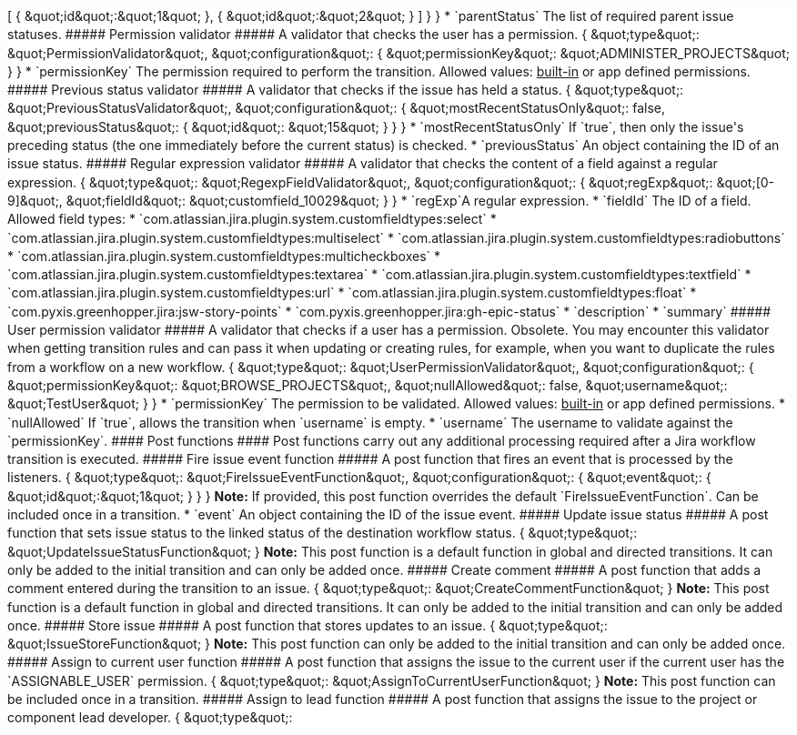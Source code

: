 [                  {                    \&quot;id\&quot;:\&quot;1\&quot;                  },                  {                    \&quot;id\&quot;:\&quot;2\&quot;                  }              ]          }      }   *  &#x60;parentStatus&#x60; The list of required parent issue statuses.  ##### Permission validator #####  A validator that checks the user has a permission.      {        \&quot;type\&quot;: \&quot;PermissionValidator\&quot;,        \&quot;configuration\&quot;: {            \&quot;permissionKey\&quot;: \&quot;ADMINISTER_PROJECTS\&quot;        }      }   *  &#x60;permissionKey&#x60; The permission required to perform the transition. Allowed values: [built-in](https://developer.atlassian.com/cloud/jira/platform/rest/v3/api-group-permission-schemes/#built-in-permissions) or app defined permissions.  ##### Previous status validator #####  A validator that checks if the issue has held a status.      {        \&quot;type\&quot;: \&quot;PreviousStatusValidator\&quot;,        \&quot;configuration\&quot;: {            \&quot;mostRecentStatusOnly\&quot;: false,            \&quot;previousStatus\&quot;: {                \&quot;id\&quot;: \&quot;15\&quot;            }        }      }   *  &#x60;mostRecentStatusOnly&#x60; If &#x60;true&#x60;, then only the issue&#x27;s preceding status (the one immediately before the current status) is checked.  *  &#x60;previousStatus&#x60; An object containing the ID of an issue status.  ##### Regular expression validator #####  A validator that checks the content of a field against a regular expression.      {        \&quot;type\&quot;: \&quot;RegexpFieldValidator\&quot;,        \&quot;configuration\&quot;: {            \&quot;regExp\&quot;: \&quot;[0-9]\&quot;,            \&quot;fieldId\&quot;: \&quot;customfield_10029\&quot;        }      }   *  &#x60;regExp&#x60;A regular expression.  *  &#x60;fieldId&#x60; The ID of a field. Allowed field types:           *  &#x60;com.atlassian.jira.plugin.system.customfieldtypes:select&#x60;      *  &#x60;com.atlassian.jira.plugin.system.customfieldtypes:multiselect&#x60;      *  &#x60;com.atlassian.jira.plugin.system.customfieldtypes:radiobuttons&#x60;      *  &#x60;com.atlassian.jira.plugin.system.customfieldtypes:multicheckboxes&#x60;      *  &#x60;com.atlassian.jira.plugin.system.customfieldtypes:textarea&#x60;      *  &#x60;com.atlassian.jira.plugin.system.customfieldtypes:textfield&#x60;      *  &#x60;com.atlassian.jira.plugin.system.customfieldtypes:url&#x60;      *  &#x60;com.atlassian.jira.plugin.system.customfieldtypes:float&#x60;      *  &#x60;com.pyxis.greenhopper.jira:jsw-story-points&#x60;      *  &#x60;com.pyxis.greenhopper.jira:gh-epic-status&#x60;      *  &#x60;description&#x60;      *  &#x60;summary&#x60;  ##### User permission validator #####  A validator that checks if a user has a permission. Obsolete. You may encounter this validator when getting transition rules and can pass it when updating or creating rules, for example, when you want to duplicate the rules from a workflow on a new workflow.      {          \&quot;type\&quot;: \&quot;UserPermissionValidator\&quot;,          \&quot;configuration\&quot;: {              \&quot;permissionKey\&quot;: \&quot;BROWSE_PROJECTS\&quot;,              \&quot;nullAllowed\&quot;: false,              \&quot;username\&quot;: \&quot;TestUser\&quot;          }      }   *  &#x60;permissionKey&#x60; The permission to be validated. Allowed values: [built-in](https://developer.atlassian.com/cloud/jira/platform/rest/v3/api-group-permission-schemes/#built-in-permissions) or app defined permissions.  *  &#x60;nullAllowed&#x60; If &#x60;true&#x60;, allows the transition when &#x60;username&#x60; is empty.  *  &#x60;username&#x60; The username to validate against the &#x60;permissionKey&#x60;.  #### Post functions ####  Post functions carry out any additional processing required after a Jira workflow transition is executed.  ##### Fire issue event function #####  A post function that fires an event that is processed by the listeners.      {        \&quot;type\&quot;: \&quot;FireIssueEventFunction\&quot;,        \&quot;configuration\&quot;: {          \&quot;event\&quot;: {            \&quot;id\&quot;:\&quot;1\&quot;          }        }      }  **Note:** If provided, this post function overrides the default &#x60;FireIssueEventFunction&#x60;. Can be included once in a transition.   *  &#x60;event&#x60; An object containing the ID of the issue event.  ##### Update issue status #####  A post function that sets issue status to the linked status of the destination workflow status.      {        \&quot;type\&quot;: \&quot;UpdateIssueStatusFunction\&quot;      }  **Note:** This post function is a default function in global and directed transitions. It can only be added to the initial transition and can only be added once.  ##### Create comment #####  A post function that adds a comment entered during the transition to an issue.      {        \&quot;type\&quot;: \&quot;CreateCommentFunction\&quot;      }  **Note:** This post function is a default function in global and directed transitions. It can only be added to the initial transition and can only be added once.  ##### Store issue #####  A post function that stores updates to an issue.      {        \&quot;type\&quot;: \&quot;IssueStoreFunction\&quot;      }  **Note:** This post function can only be added to the initial transition and can only be added once.  ##### Assign to current user function #####  A post function that assigns the issue to the current user if the current user has the &#x60;ASSIGNABLE_USER&#x60; permission.      {          \&quot;type\&quot;: \&quot;AssignToCurrentUserFunction\&quot;      }  **Note:** This post function can be included once in a transition.  ##### Assign to lead function #####  A post function that assigns the issue to the project or component lead developer.      {          \&quot;type\&quot;: